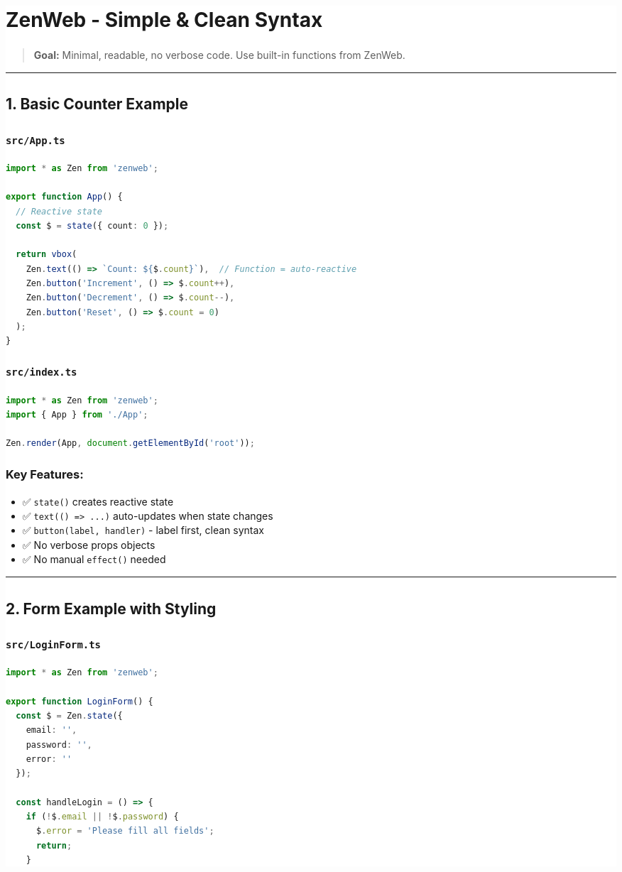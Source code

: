 # ZenWeb - Simple & Clean Syntax

> **Goal:** Minimal, readable, no verbose code. Use built-in functions from ZenWeb.

---

## 1. Basic Counter Example

### `src/App.ts`

```typescript
import * as Zen from 'zenweb';

export function App() {
  // Reactive state
  const $ = state({ count: 0 });
  
  return vbox(
    Zen.text(() => `Count: ${$.count}`),  // Function = auto-reactive
    Zen.button('Increment', () => $.count++),
    Zen.button('Decrement', () => $.count--),
    Zen.button('Reset', () => $.count = 0)
  );
}
```

### `src/index.ts`

```typescript
import * as Zen from 'zenweb';
import { App } from './App';

Zen.render(App, document.getElementById('root'));
```

### Key Features:
- ✅ `state()` creates reactive state
- ✅ `text(() => ...)` auto-updates when state changes
- ✅ `button(label, handler)` - label first, clean syntax
- ✅ No verbose props objects
- ✅ No manual `effect()` needed

---

## 2. Form Example with Styling

### `src/LoginForm.ts`

```typescript
import * as Zen from 'zenweb';

export function LoginForm() {
  const $ = Zen.state({ 
    email: '', 
    password: '',
    error: ''
  });
  
  const handleLogin = () => {
    if (!$.email || !$.password) {
      $.error = 'Please fill all fields';
      return;
    }
```